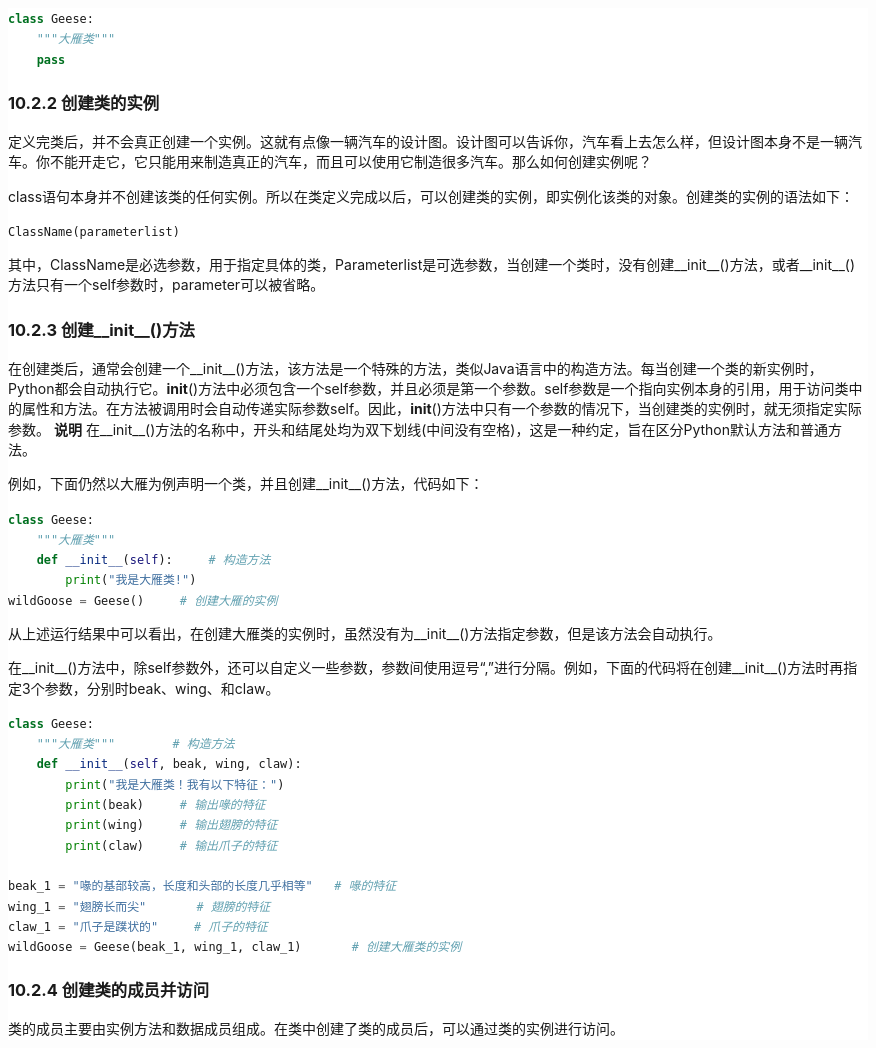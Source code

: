 ```Python
class Geese:
    """大雁类"""
    pass
```

### 10.2.2 创建类的实例
定义完类后，并不会真正创建一个实例。这就有点像一辆汽车的设计图。设计图可以告诉你，汽车看上去怎么样，但设计图本身不是一辆汽车。你不能开走它，它只能用来制造真正的汽车，而且可以使用它制造很多汽车。那么如何创建实例呢？

class语句本身并不创建该类的任何实例。所以在类定义完成以后，可以创建类的实例，即实例化该类的对象。创建类的实例的语法如下：
```Python
ClassName(parameterlist)
```
其中，ClassName是必选参数，用于指定具体的类，Parameterlist是可选参数，当创建一个类时，没有创建__init__()方法，或者__init__()方法只有一个self参数时，parameter可以被省略。

### 10.2.3 创建__init__()方法
在创建类后，通常会创建一个__init__()方法，该方法是一个特殊的方法，类似Java语言中的构造方法。每当创建一个类的新实例时，Python都会自动执行它。__init__()方法中必须包含一个self参数，并且必须是第一个参数。self参数是一个指向实例本身的引用，用于访问类中的属性和方法。在方法被调用时会自动传递实际参数self。因此，__init__()方法中只有一个参数的情况下，当创建类的实例时，就无须指定实际参数。
**说明**
在__init__()方法的名称中，开头和结尾处均为双下划线(中间没有空格)，这是一种约定，旨在区分Python默认方法和普通方法。

例如，下面仍然以大雁为例声明一个类，并且创建__init__()方法，代码如下：
```Python
class Geese:
    """大雁类"""
    def __init__(self):     # 构造方法
        print("我是大雁类!")
wildGoose = Geese()     # 创建大雁的实例
```
从上述运行结果中可以看出，在创建大雁类的实例时，虽然没有为__init__()方法指定参数，但是该方法会自动执行。

在__init__()方法中，除self参数外，还可以自定义一些参数，参数间使用逗号“,”进行分隔。例如，下面的代码将在创建__init__()方法时再指定3个参数，分别时beak、wing、和claw。
```Python
class Geese:
    """大雁类"""        # 构造方法
    def __init__(self, beak, wing, claw):
        print("我是大雁类！我有以下特征：")
        print(beak)     # 输出喙的特征
        print(wing)     # 输出翅膀的特征
        print(claw)     # 输出爪子的特征

beak_1 = "喙的基部较高，长度和头部的长度几乎相等"   # 喙的特征
wing_1 = "翅膀长而尖"       # 翅膀的特征
claw_1 = "爪子是蹼状的"     # 爪子的特征
wildGoose = Geese(beak_1, wing_1, claw_1)       # 创建大雁类的实例
```

### 10.2.4 创建类的成员并访问
类的成员主要由实例方法和数据成员组成。在类中创建了类的成员后，可以通过类的实例进行访问。
